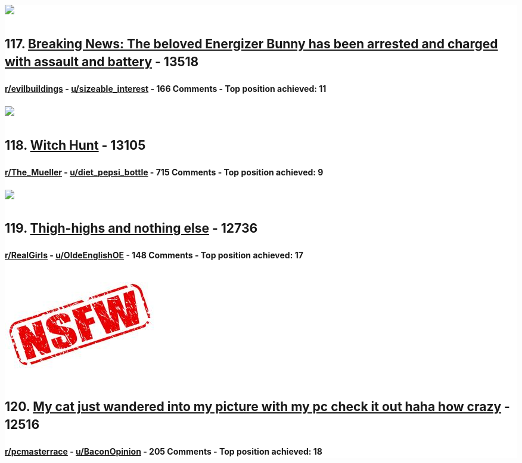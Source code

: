 <a href="https://i.redd.it/3y2r1or6an701.jpg"><img src="https://b.thumbs.redditmedia.com/33aQ8WmfpnJ7xN1GTUvTB5BKI2C3kMY4yN6vks3BP_E.jpg"></img></a>

## 117. [Breaking News: The beloved Energizer Bunny has been arrested and charged with assault and battery](http://reddit.com/r/evilbuildings/comments/7nn3tc/breaking_news_the_beloved_energizer_bunny_has/) - 13518
#### [r/evilbuildings](http://reddit.com/r/evilbuildings) - [u/sizeable_interest](http://reddit.com/u/sizeable_interest) - 166 Comments - Top position achieved: 11

<a href="https://i.imgur.com/yqTiN48.jpg"><img src="https://a.thumbs.redditmedia.com/BNeNq_as_y3G-6t-bQdup5ByEShoUxikDwHzefX15f0.jpg"></img></a>

## 118. [Witch Hunt](http://reddit.com/r/The_Mueller/comments/7njnjk/witch_hunt/) - 13105
#### [r/The_Mueller](http://reddit.com/r/The_Mueller) - [u/diet_pepsi_bottle](http://reddit.com/u/diet_pepsi_bottle) - 715 Comments - Top position achieved: 9

<a href="https://i.redd.it/gbrorv1fkk701.png"><img src="https://b.thumbs.redditmedia.com/Kwd8vDXW_hTol7s94Q59HkswAx1CIsu6xgOHshI4uqk.jpg"></img></a>

## 119. [Thigh-highs and nothing else](http://reddit.com/r/RealGirls/comments/7nmx7g/thighhighs_and_nothing_else/) - 12736
#### [r/RealGirls](http://reddit.com/r/RealGirls) - [u/OldeEnglishOE](http://reddit.com/u/OldeEnglishOE) - 148 Comments - Top position achieved: 17

<a href="https://i.redd.it/yh19az3ffgkz.jpg"><img src="https://github.com/mgerb/top-of-reddit/raw/master/nsfw.jpg"></img></a>

## 120. [My cat just wandered into my picture with my pc check it out haha how crazy](http://reddit.com/r/pcmasterrace/comments/7nldal/my_cat_just_wandered_into_my_picture_with_my_pc/) - 12516
#### [r/pcmasterrace](http://reddit.com/r/pcmasterrace) - [u/BaconOpinion](http://reddit.com/u/BaconOpinion) - 205 Comments - Top position achieved: 18
